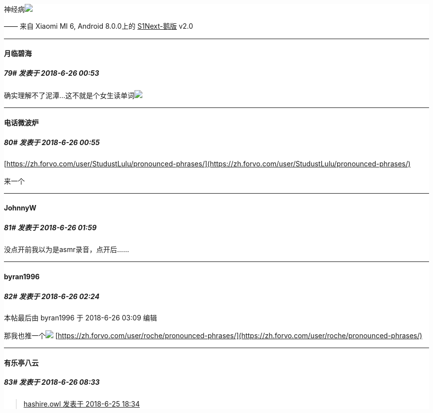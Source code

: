 
神经病<img src="https://static.saraba1st.com/image/smiley/face2017/067.png" referrerpolicy="no-referrer">

—— 来自 Xiaomi MI 6, Android 8.0.0上的 [S1Next-鹅版](https://github.com/ykrank/S1-Next/releases) v2.0


-----

####  月临碧海  
##### 79#       发表于 2018-6-26 00:53


确实理解不了泥潭...这不就是个女生读单词<img src="https://static.saraba1st.com/image/smiley/face2017/021.png" referrerpolicy="no-referrer">


-----

####  电话微波炉  
##### 80#       发表于 2018-6-26 00:55


[https://zh.forvo.com/user/StudustLulu/pronounced-phrases/](https://zh.forvo.com/user/StudustLulu/pronounced-phrases/)


来一个


-----

####  JohnnyW  
##### 81#       发表于 2018-6-26 01:59


没点开前我以为是asmr录音，点开后……


-----

####  byran1996  
##### 82#       发表于 2018-6-26 02:24


 本帖最后由 byran1996 于 2018-6-26 03:09 编辑 

那我也推一个<img src="https://static.saraba1st.com/image/smiley/face2017/075.png" referrerpolicy="no-referrer"> 
[https://zh.forvo.com/user/roche/pronounced-phrases/](https://zh.forvo.com/user/roche/pronounced-phrases/)


-----

####  有乐亭八云  
##### 83#       发表于 2018-6-26 08:33


<blockquote><a href="httphttps://bbs.saraba1st.com/2b/forum.php?mod=redirect&amp;goto=findpost&amp;pid=40112597&amp;ptid=1717620" target="_blank">hashire.owl 发表于 2018-6-25 18:34</a>
